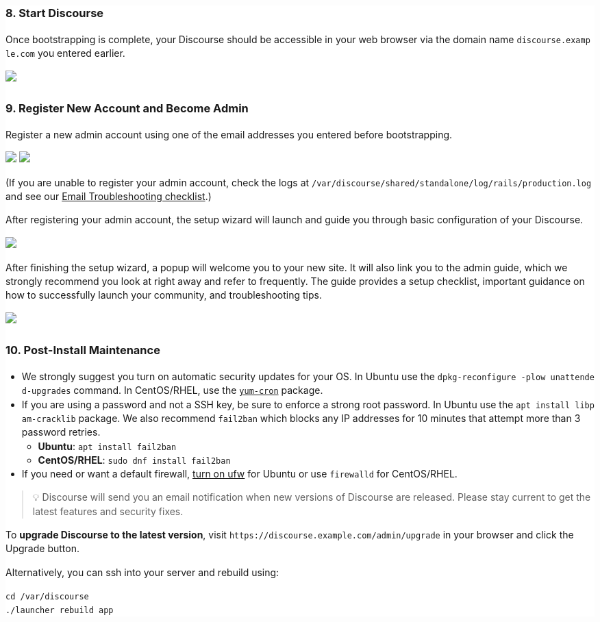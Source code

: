 ### 8. Start Discourse

 Once bootstrapping is complete, your Discourse should be accessible in your web browser via the domain name `discourse.example.com` you entered earlier.

<img src="https://www.discourse.org/images/install/18/discourse-1-congrats.png" width="650">

### 9. Register New Account and Become Admin

Register a new admin account using one of the email addresses you entered before bootstrapping.

<img src="https://www.discourse.org/images/install/18/discourse-2-register.png" width="650">

<img src="https://www.discourse.org/images/install/18/discourse-3-activate.png" width="650">

(If you are unable to register your admin account, check the logs at `/var/discourse/shared/standalone/log/rails/production.log` and see our [Email Troubleshooting checklist](https://meta.discourse.org/t/troubleshooting-email-on-a-new-discourse-install/16326).)

After registering your admin account, the setup wizard will launch and guide you through basic configuration of your Discourse.

<img src="https://www.discourse.org/images/install/18/discourse-4-wizard-step1.png" width="650">

After finishing the setup wizard, a popup will welcome you to your new site. It will also link you to the admin guide, which we strongly recommend you look at right away and refer to frequently. The guide provides a setup checklist, important guidance on how to successfully launch your community, and troubleshooting tips.

<img src="https://www.discourse.org/images/install/18/discourse-5-home.png" width="650">

### 10. Post-Install Maintenance

- We strongly suggest you turn on automatic security updates for your OS. In Ubuntu use the `dpkg-reconfigure -plow unattended-upgrades` command. In CentOS/RHEL, use the [`yum-cron`](https://www.redhat.com/sysadmin/using-yum-cron) package.
- If you are using a password and not a SSH key, be sure to enforce a strong root password. In Ubuntu use the `apt install libpam-cracklib` package. We also recommend `fail2ban` which blocks any IP addresses for 10 minutes that attempt more than 3 password retries.
  - **Ubuntu**: `apt install fail2ban`
  - **CentOS/RHEL**: `sudo dnf install fail2ban`
- If you need or want a default firewall, [turn on ufw](https://meta.discourse.org/t/configure-a-firewall-for-discourse/20584) for Ubuntu or use `firewalld` for CentOS/RHEL.

> 💡 Discourse will send you an email notification when new versions of Discourse are released. Please stay current to get the latest features and security fixes. 

To **upgrade Discourse to the latest version**, visit `https://discourse.example.com/admin/upgrade` in your browser and click the Upgrade button.

Alternatively, you can ssh into your server and rebuild using:

```
cd /var/discourse
./launcher rebuild app
```
